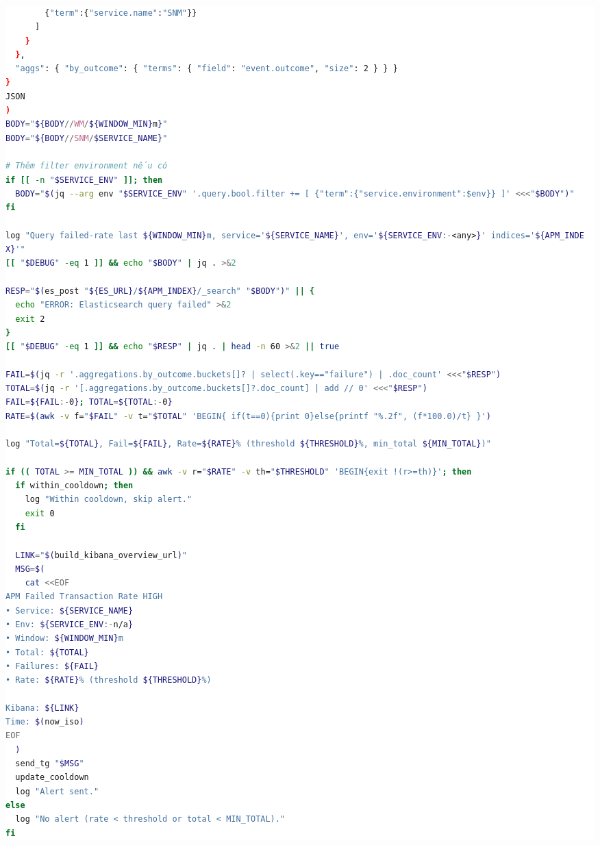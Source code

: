 ``` bash
        {"term":{"service.name":"SNM"}}
      ]
    }
  },
  "aggs": { "by_outcome": { "terms": { "field": "event.outcome", "size": 2 } } }
}
JSON
)
BODY="${BODY//WM/${WINDOW_MIN}m}"
BODY="${BODY//SNM/$SERVICE_NAME}"

# Thêm filter environment nếu có
if [[ -n "$SERVICE_ENV" ]]; then
  BODY="$(jq --arg env "$SERVICE_ENV" '.query.bool.filter += [ {"term":{"service.environment":$env}} ]' <<<"$BODY")"
fi

log "Query failed-rate last ${WINDOW_MIN}m, service='${SERVICE_NAME}', env='${SERVICE_ENV:-<any>}' indices='${APM_INDEX}'"
[[ "$DEBUG" -eq 1 ]] && echo "$BODY" | jq . >&2

RESP="$(es_post "${ES_URL}/${APM_INDEX}/_search" "$BODY")" || {
  echo "ERROR: Elasticsearch query failed" >&2
  exit 2
}
[[ "$DEBUG" -eq 1 ]] && echo "$RESP" | jq . | head -n 60 >&2 || true

FAIL=$(jq -r '.aggregations.by_outcome.buckets[]? | select(.key=="failure") | .doc_count' <<<"$RESP")
TOTAL=$(jq -r '[.aggregations.by_outcome.buckets[]?.doc_count] | add // 0' <<<"$RESP")
FAIL=${FAIL:-0}; TOTAL=${TOTAL:-0}
RATE=$(awk -v f="$FAIL" -v t="$TOTAL" 'BEGIN{ if(t==0){print 0}else{printf "%.2f", (f*100.0)/t} }')

log "Total=${TOTAL}, Fail=${FAIL}, Rate=${RATE}% (threshold ${THRESHOLD}%, min_total ${MIN_TOTAL})"

if (( TOTAL >= MIN_TOTAL )) && awk -v r="$RATE" -v th="$THRESHOLD" 'BEGIN{exit !(r>=th)}'; then
  if within_cooldown; then
    log "Within cooldown, skip alert."
    exit 0
  fi

  LINK="$(build_kibana_overview_url)"
  MSG=$(
    cat <<EOF
APM Failed Transaction Rate HIGH
• Service: ${SERVICE_NAME}
• Env: ${SERVICE_ENV:-n/a}
• Window: ${WINDOW_MIN}m
• Total: ${TOTAL}
• Failures: ${FAIL}
• Rate: ${RATE}% (threshold ${THRESHOLD}%)

Kibana: ${LINK}
Time: $(now_iso)
EOF
  )
  send_tg "$MSG"
  update_cooldown
  log "Alert sent."
else
  log "No alert (rate < threshold or total < MIN_TOTAL)."
fi
```